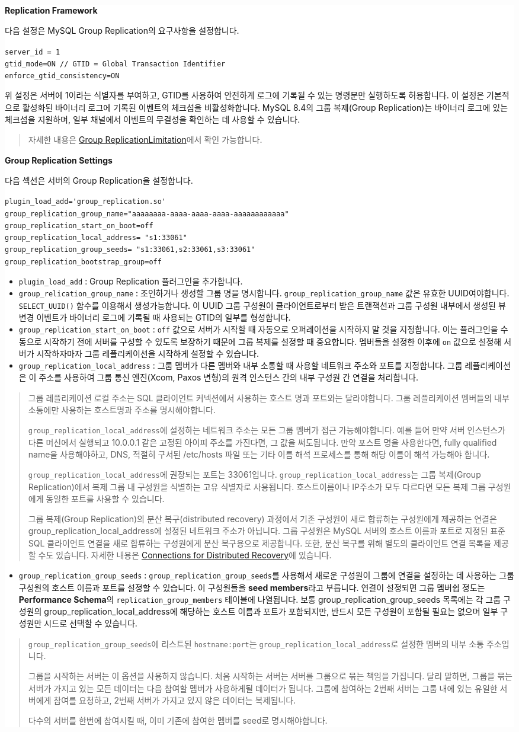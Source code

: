 **Replication Framework**

다음 설정은 MySQL Group Replication의 요구사항을 설정합니다.
```text
server_id = 1
gtid_mode=ON // GTID = Global Transaction Identifier
enforce_gtid_consistency=ON
```

위 설정은 서버에 1이라는 식별자를 부여하고, GTID를 사용하여 안전하게 로그에 기록될 수 있는 명령문만 실행하도록 허용합니다.
이 설정은 기본적으로 활성화된 바이너리 로그에 기록된 이벤트의 체크섬을 비활성화합니다. MySQL 8.4의 그룹 복제(Group Replication)는 바이너리 로그에 있는 체크섬을 지원하며, 일부 채널에서 이벤트의 무결성을 확인하는 데 사용할 수 있습니다.
> 자세한 내용은 [Group ReplicationLimitation](https://dev.mysql.com/doc/refman/8.4/en/group-replication-limitations.html)에서 확인 가능합니다.

**Group Replication Settings**

다음 섹션은 서버의 Group Replication을 설정합니다.
```text
plugin_load_add='group_replication.so'
group_replication_group_name="aaaaaaaa-aaaa-aaaa-aaaa-aaaaaaaaaaaa"
group_replication_start_on_boot=off
group_replication_local_address= "s1:33061"
group_replication_group_seeds= "s1:33061,s2:33061,s3:33061"
group_replication_bootstrap_group=off
```

- `plugin_load_add` : Group Replication 플러그인을 추가합니다.
- `group_relication_group_name` : 조인하거나 생성할 그룹 명을 명시합니다. `group_replication_group_name` 값은 유효한 UUID여야합니다. `SELECT_UUID()` 함수를 이용해서 생성가능합니다. 이 UUID 그룹 구성원이 클라이언트로부터 받은 트랜잭션과 그룹 구성원 내부에서 생성된 뷰 변경 이벤트가 바이너리 로그에 기록될 때 사용되는 GTID의 일부를 형성합니다.
- `group_replication_start_on_boot` : `off` 값으로 서버가 시작할 때 자동으로 오퍼레이션을 시작하지 말 것을 지정합니다. 이는 플러그인을 수동으로 시작하기 전에 서버를 구성할 수 있도록 보장하기 때문에 그룹 복제를 설정할 때 중요합니다. 멤버들을 설정한 이후에 `on` 값으로 설정해 서버가 시작하자마자 그룹 레플리케이션을 시작하게 설정할 수 있습니다.
- `group_replication_local_address` : 그룹 멤버가 다른 멤버와 내부 소통할 때 사용할 네트워크 주소와 포트를 지정합니다. 그룹 레플리케이션은 이 주소를 사용하여 그룹 통신 엔진(Xcom, Paxos 변형)의 원격 인스턴스 간의 내부 구성원 간 연결을 처리합니다.
> 그룹 레플리케이션 로컬 주소는 SQL 클라이언트 커넥션에서 사용하는 호스트 명과 포트와는 달라야합니다. 그룹 레플리케이션 멤버들의 내부 소통에만 사용하는 호스트명과 주소를 명시해야합니다.
> 
> `group_replication_local_address`에 설정하는 네트워크 주소는 모든 그룹 멤버가 접근 가능해야합니다. 예를 들어 만약 서버 인스턴스가 다른 머신에서 실행되고 
> 10.0.0.1 같은 고정된 아이피 주소를 가진다면, 그 값을 써도됩니다.
> 만약 포스트 명을 사용한다면, fully qualified name을 사용해야하고, DNS, 적절히 구서된 /etc/hosts 파일 또는 기타 이름 해석 프로세스를 통해 해당 이름이 해석 가능해야 합니다.
> 
> `group_replication_local_address`에 권장되는 포트는 33061입니다. `group_replication_local_address`는 그룹 복제(Group Replication)에서 복제 그룹 내 구성원을 식별하는 고유 식별자로 사용됩니다. 
> 호스트이름이나 IP주소가 모두 다르다면 모든 복제 그룹 구성원에게 동일한 포트를 사용할 수 있습니다.
>
> 그룹 복제(Group Replication)의 분산 복구(distributed recovery) 과정에서 기존 구성원이 새로 합류하는 구성원에게 제공하는 연결은 group_replication_local_address에 설정된 네트워크 주소가 아닙니다. 그룹 구성원은 MySQL 서버의 호스트 이름과 포트로 지정된 표준 SQL 클라이언트 연결을 새로 합류하는 구성원에게 분산 복구용으로 제공합니다. 또한, 분산 복구를 위해 별도의 클라이언트 연결 목록을 제공할 수도 있습니다.
> 자세한 내용은 [Connections for Distributed Recovery](https://dev.mysql.com/doc/refman/8.4/en/group-replication-distributed-recovery-connections.html)에 있습니다.
- `group_replication_group_seeds` : `group_replication_group_seeds`를 사용해서 새로운 구성원이 그룹에 연결을 설정하는 데 사용하는 그룹 구성원의 호스트 이름과 포트를 설정할 수 있습니다. 이 구성원들을 **seed members**라고 부릅니다. 연결이 설정되면 그룹 멤버쉽 정도는 **Performance Schema**의 `replication_group_members` 테이블에 나열됩니다. 보통 group_replication_group_seeds 목록에는 각 그룹 구성원의 group_replication_local_address에 해당하는 호스트 이름과 포트가 포함되지만, 반드시 모든 구성원이 포함될 필요는 없으며 일부 구성원만 시드로 선택할 수 있습니다.
> `group_replication_group_seeds`에 리스트된 `hostname:port`는 `group_replication_local_address`로 설정한 멤버의 내부 소통 주소입니다.
> 
> 그룹을 시작하는 서버는 이 옵션을 사용하지 않습니다. 처음 시작하는 서버는 서버를 그룹으로 묶는 책임을 가집니다.
> 달리 말하면, 그룹을 묶는 서버가 가지고 있는 모든 데이터는 다음 참여할 멤버가 사용하게될 데이터가 됩니다.
> 그룹에 참여하는 2번째 서버는 그룹 내에 있는 유일한 서버에게 참여를 요청하고, 2번째 서버가 가지고 있지 않은 데이터는 복제됩니다.
>
> 다수의 서버를 한번에 참여시킬 때, 이미 기존에 참여한 멤버를 seed로 명시해야합니다.